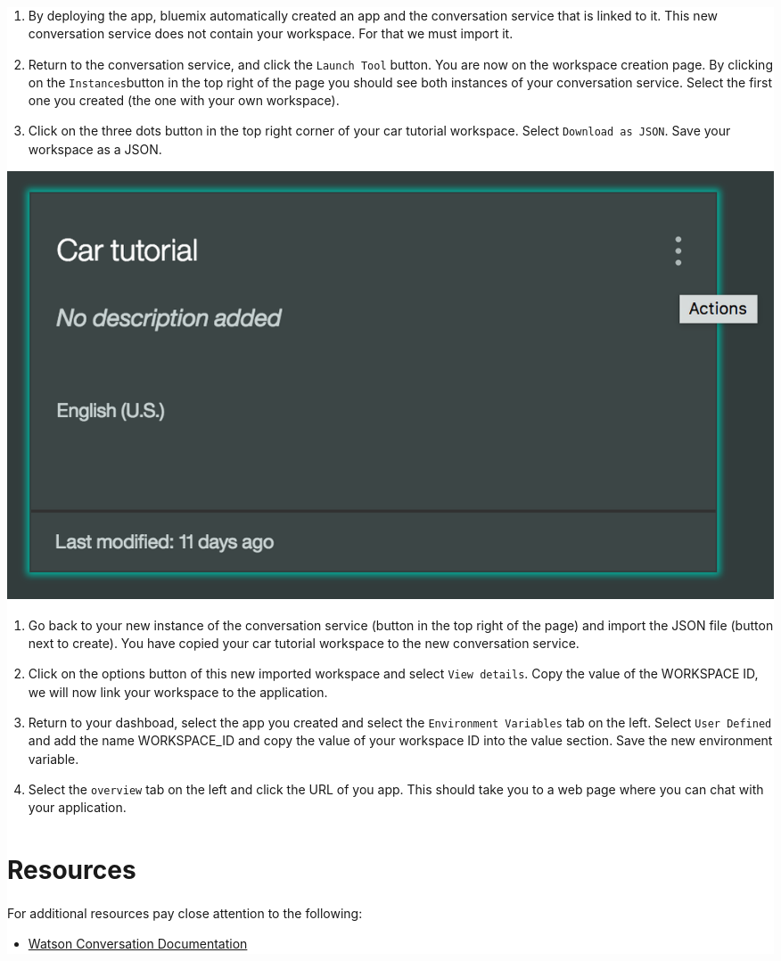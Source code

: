 1. By deploying the app, bluemix automatically created an app and the conversation service that is linked to it. This new conversation service does not contain your workspace. For that we must import it.

1. Return to the conversation service, and click the ```Launch Tool``` button. You are now on the workspace creation page. By clicking on the ```Instances```button in the top right of the page you should see both instances of your conversation service. Select the first one you created (the one with your own workspace). 

1. Click on the three dots button in the top right corner of your car tutorial workspace. Select ```Download as JSON```. Save your workspace as a JSON.

![](./images/dialog-workspace.png)

1. Go back to your new instance of the conversation service (button in the top right of the page) and import the JSON file (button next to create). You have copied your car tutorial workspace to the new conversation service.

1. Click on the options button of this new imported workspace and select ```View details```. Copy the value of the WORKSPACE ID, we will now link your workspace to the application.

1. Return to your dashboad, select the app you created and select the ```Environment Variables``` tab on the left. Select ```User Defined``` and add the name WORKSPACE_ID and copy the value of your workspace ID into the value section. Save the new environment variable.

1. Select the ```overview``` tab on the left and click the URL of you app. This should take you to a web page where you can chat with your application.


# Resources

For additional resources pay close attention to the following:

- [Watson Conversation Documentation](http://www.ibm.com/watson/developercloud/doc/conversation/index.shtml)

